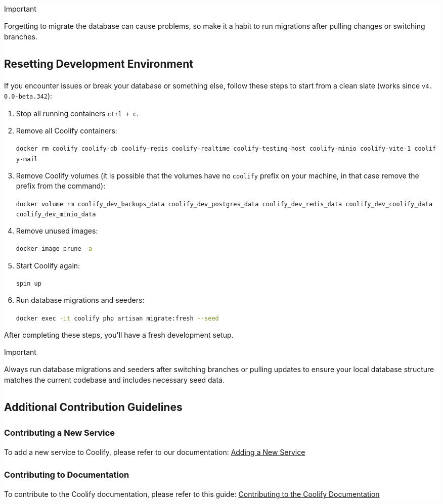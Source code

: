 > [!IMPORTANT]
> Forgetting to migrate the database can cause problems, so make it a habit to run migrations after pulling changes or switching branches.

## Resetting Development Environment

If you encounter issues or break your database or something else, follow these steps to start from a clean slate (works since `v4.0.0-beta.342`):

1. Stop all running containers `ctrl + c`.

2. Remove all Coolify containers:
   ```bash
   docker rm coolify coolify-db coolify-redis coolify-realtime coolify-testing-host coolify-minio coolify-vite-1 coolify-mail
   ```

3. Remove Coolify volumes (it is possible that the volumes have no `coolify` prefix on your machine, in that case remove the prefix from the command):
   ```bash
   docker volume rm coolify_dev_backups_data coolify_dev_postgres_data coolify_dev_redis_data coolify_dev_coolify_data coolify_dev_minio_data
   ```

4. Remove unused images:
   ```bash
   docker image prune -a
   ```

5. Start Coolify again:
   ```bash
   spin up
   ```

6. Run database migrations and seeders:
   ```bash
   docker exec -it coolify php artisan migrate:fresh --seed
   ```

After completing these steps, you'll have a fresh development setup.

> [!IMPORTANT]
> Always run database migrations and seeders after switching branches or pulling updates to ensure your local database structure matches the current codebase and includes necessary seed data.

## Additional Contribution Guidelines

### Contributing a New Service

To add a new service to Coolify, please refer to our documentation:
[Adding a New Service](https://coolify.io/docs/knowledge-base/contribute/service)

### Contributing to Documentation

To contribute to the Coolify documentation, please refer to this guide:
[Contributing to the Coolify Documentation](https://github.com/coollabsio/documentation-coolify/blob/main/CONTRIBUTING.md)

